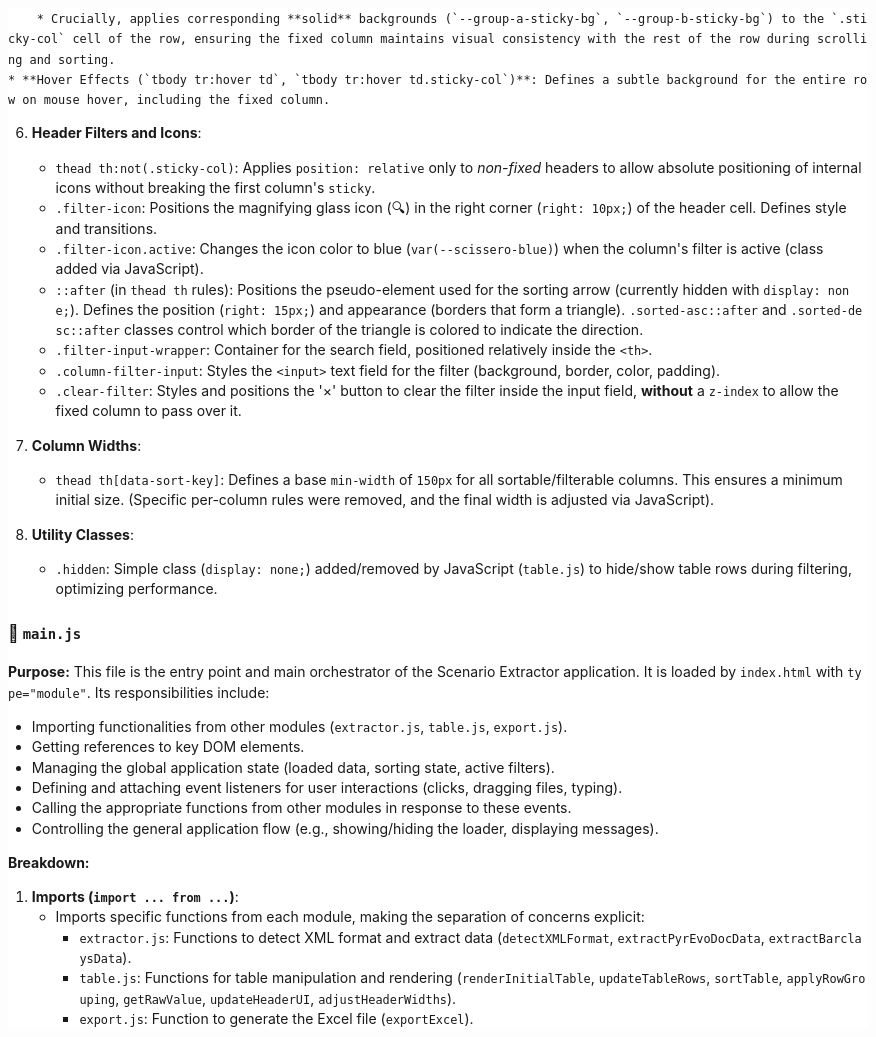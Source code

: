         * Crucially, applies corresponding **solid** backgrounds (`--group-a-sticky-bg`, `--group-b-sticky-bg`) to the `.sticky-col` cell of the row, ensuring the fixed column maintains visual consistency with the rest of the row during scrolling and sorting.
    * **Hover Effects (`tbody tr:hover td`, `tbody tr:hover td.sticky-col`)**: Defines a subtle background for the entire row on mouse hover, including the fixed column.

6.  **Header Filters and Icons**:
    * `thead th:not(.sticky-col)`: Applies `position: relative` only to *non-fixed* headers to allow absolute positioning of internal icons without breaking the first column's `sticky`.
    * `.filter-icon`: Positions the magnifying glass icon (&#128269;) in the right corner (`right: 10px;`) of the header cell. Defines style and transitions.
    * `.filter-icon.active`: Changes the icon color to blue (`var(--scissero-blue)`) when the column's filter is active (class added via JavaScript).
    * `::after` (in `thead th` rules): Positions the pseudo-element used for the sorting arrow (currently hidden with `display: none;`). Defines the position (`right: 15px;`) and appearance (borders that form a triangle). `.sorted-asc::after` and `.sorted-desc::after` classes control which border of the triangle is colored to indicate the direction.
    * `.filter-input-wrapper`: Container for the search field, positioned relatively inside the `<th>`.
    * `.column-filter-input`: Styles the `<input>` text field for the filter (background, border, color, padding).
    * `.clear-filter`: Styles and positions the '×' button to clear the filter inside the input field, **without** a `z-index` to allow the fixed column to pass over it.

7.  **Column Widths**:
    * `thead th[data-sort-key]`: Defines a base `min-width` of `150px` for all sortable/filterable columns. This ensures a minimum initial size. (Specific per-column rules were removed, and the final width is adjusted via JavaScript).

8.  **Utility Classes**:
    * `.hidden`: Simple class (`display: none;`) added/removed by JavaScript (`table.js`) to hide/show table rows during filtering, optimizing performance.

### 📄 `main.js`

**Purpose:** This file is the entry point and main orchestrator of the Scenario Extractor application. It is loaded by `index.html` with `type="module"`. Its responsibilities include:

* Importing functionalities from other modules (`extractor.js`, `table.js`, `export.js`).
* Getting references to key DOM elements.
* Managing the global application state (loaded data, sorting state, active filters).
* Defining and attaching event listeners for user interactions (clicks, dragging files, typing).
* Calling the appropriate functions from other modules in response to these events.
* Controlling the general application flow (e.g., showing/hiding the loader, displaying messages).

**Breakdown:**

1.  **Imports (`import ... from ...`)**:
    * Imports specific functions from each module, making the separation of concerns explicit:
        * `extractor.js`: Functions to detect XML format and extract data (`detectXMLFormat`, `extractPyrEvoDocData`, `extractBarclaysData`).
        * `table.js`: Functions for table manipulation and rendering (`renderInitialTable`, `updateTableRows`, `sortTable`, `applyRowGrouping`, `getRawValue`, `updateHeaderUI`, `adjustHeaderWidths`).
        * `export.js`: Function to generate the Excel file (`exportExcel`).
